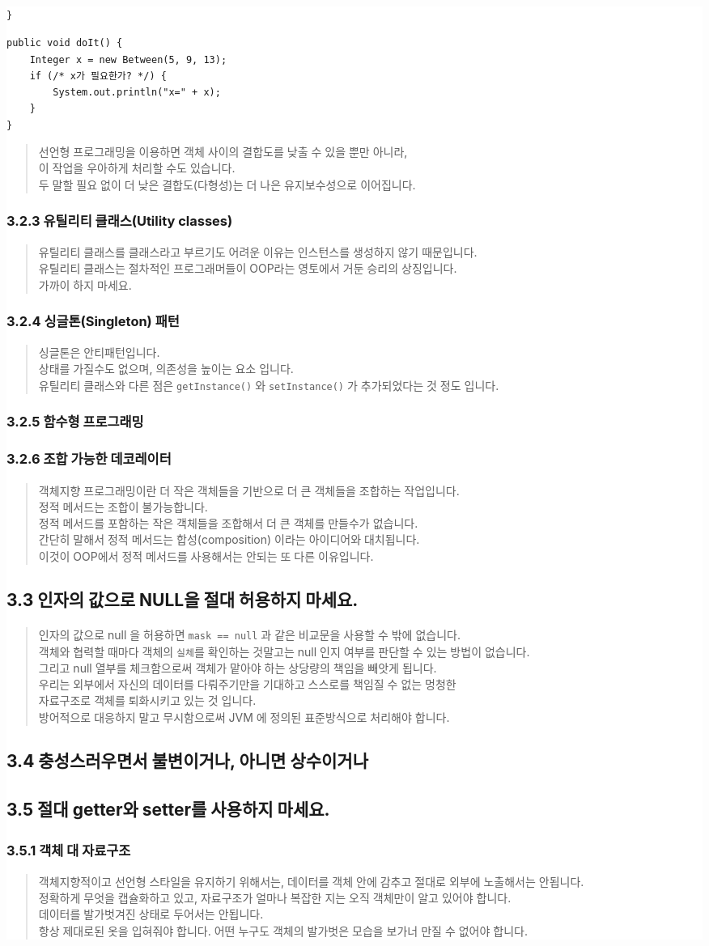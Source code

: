 ```
}
```

```
public void doIt() {
    Integer x = new Between(5, 9, 13);
    if (/* x가 필요한가? */) {
        System.out.println("x=" + x);
    }
}
```
> 선언형 프로그래밍을 이용하면 객체 사이의 결합도를 낮출 수 있을 뿐만 아니라,  
> 이 작업을 우아하게 처리할 수도 있습니다.  
> 두 말할 필요 없이 더 낮은 결합도(다형성)는 더 나은 유지보수성으로 이어집니다.
### 3.2.3 유틸리티 클래스(Utility classes)
> 유틸리티 클래스를 클래스라고 부르기도 어려운 이유는 인스턴스를 생성하지 않기 때문입니다.  
> 유틸리티 클래스는 절차적인 프로그래머들이 OOP라는 영토에서 거둔 승리의 상징입니다.  
> 가까이 하지 마세요.
### 3.2.4 싱글톤(Singleton) 패턴
> 싱글톤은 안티패턴입니다.  
> 상태를 가질수도 없으며, 의존성을 높이는 요소 입니다.  
> 유틸리티 클래스와 다른 점은 `getInstance()` 와 `setInstance()` 가 추가되었다는 것 정도 입니다.
### 3.2.5 함수형 프로그래밍
### 3.2.6 조합 가능한 데코레이터
> 객체지향 프로그래밍이란 더 작은 객체들을 기반으로 더 큰 객체들을 조합하는 작업입니다.  
> 정적 메서드는 조합이 불가능합니다.  
> 정적 메서드를 포함하는 작은 객체들을 조합해서 더 큰 객체를 만들수가 없습니다.  
> 간단히 말해서 정적 메서드는 합성(composition) 이라는 아이디어와 대치됩니다.  
> 이것이 OOP에서 정적 메서드를 사용해서는 안되는 또 다른 이유입니다.
## 3.3 인자의 값으로 NULL을 절대 허용하지 마세요.
> 인자의 값으로 null 을 허용하면 `mask == null` 과 같은 비교문을 사용할 수 밖에 없습니다.  
> 객체와 협력할 때마다 객체의 `실체`를 확인하는 것말고는 null 인지 여부를 판단할 수 있는 방법이 없습니다.  
> 그리고 null 열부를 체크함으로써 객체가 맡아야 하는 상당량의 책임을 빼앗게 됩니다.  
> 우리는 외부에서 자신의 데이터를 다뤄주기만을 기대하고 스스로를 책임질 수 없는 멍청한  
> 자료구조로 객체를 퇴화시키고 있는 것 입니다.  
> 방어적으로 대응하지 말고 무시함으로써 JVM 에 정의된 표준방식으로 처리해야 합니다.
## 3.4 충성스러우면서 불변이거나, 아니면 상수이거나
## 3.5 절대 getter와 setter를 사용하지 마세요.

### 3.5.1 객체 대 자료구조
> 객체지향적이고 선언형 스타일을 유지하기 위해서는, 데이터를 객체 안에 감추고 절대로 외부에 노출해서는 안됩니다.  
> 정확하게 무엇을 캡슐화하고 있고, 자료구조가 얼마나 복잡한 지는 오직 객체만이 알고 있어야 합니다.  
> 데이터를 발가벗겨진 상태로 두어서는 안됩니다.  
> 항상 제대로된 옷을 입혀줘야 합니다. 어떤 누구도 객체의 발가벗은 모습을 보가너 만질 수 없어야 합니다.  
